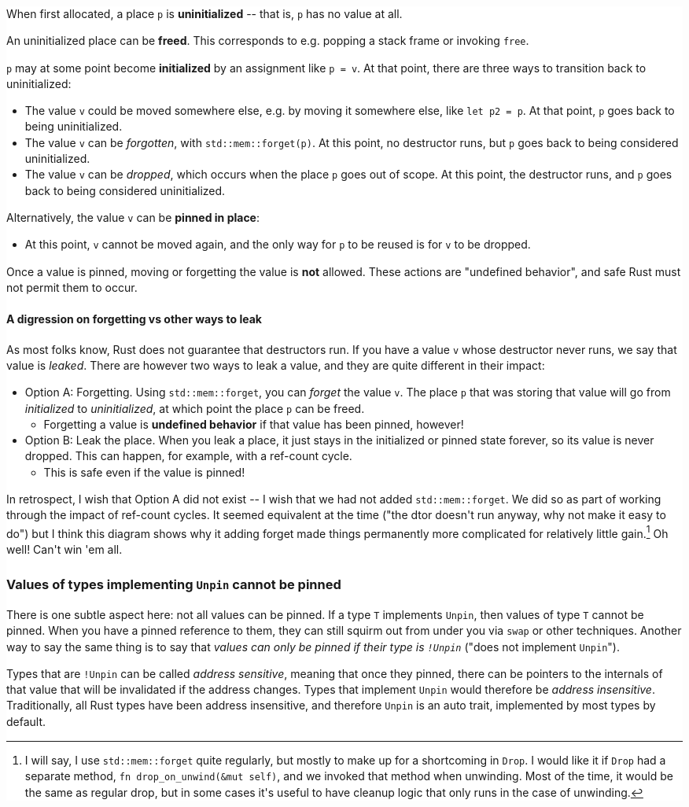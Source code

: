 When first allocated, a place `p` is **uninitialized** -- that is, `p` has no value at all.

An uninitialized place can be **freed**. This corresponds to e.g. popping a stack frame or invoking `free`.

`p` may at some point become **initialized** by an assignment like `p = v`. At that point, there are three ways to transition back to uninitialized:

* The value `v` could be moved somewhere else, e.g. by moving it somewhere else, like `let p2 = p`. At that point, `p` goes back to being uninitialized.
* The value `v` can be *forgotten*, with `std::mem::forget(p)`. At this point, no destructor runs, but `p` goes back to being considered uninitialized.
* The value `v` can be *dropped*, which occurs when the place `p` goes out of scope. At this point, the destructor runs, and `p` goes back to being considered uninitialized.

Alternatively, the value `v` can be **pinned in place**:

* At this point, `v` cannot be moved again, and the only way for `p` to be reused is for `v` to be dropped. 

Once a value is pinned, moving or forgetting the value is **not** allowed. These actions are "undefined behavior", and safe Rust must not permit them to occur.

#### A digression on forgetting vs other ways to leak

As most folks know, Rust does not guarantee that destructors run. If you have a value `v` whose destructor never runs, we say that value is *leaked*. There are however two ways to leak a value, and they are quite different in their impact:

* Option A: Forgetting. Using `std::mem::forget`, you can *forget* the value `v`. The place `p` that was storing that value will go from *initialized* to *uninitialized*, at which point the place `p` can be freed.
    * Forgetting a value is **undefined behavior** if that value has been pinned, however!
* Option B: Leak the place. When you leak a place, it just stays in the initialized or pinned state forever, so its value is never dropped. This can happen, for example, with a ref-count cycle.
    * This is safe even if the value is pinned!

In retrospect, I wish that Option A did not exist -- I wish that we had not added `std::mem::forget`. We did so as part of working through the impact of ref-count cycles. It seemed equivalent at the time ("the dtor doesn't run anyway, why not make it easy to do") but I think this diagram shows why it adding forget made things permanently more complicated for relatively little gain.[^useful] Oh well! Can't win 'em all.

[^useful]: I will say, I use `std::mem::forget` quite regularly, but mostly to make up for a shortcoming in `Drop`. I would like it if `Drop` had a separate method, `fn drop_on_unwind(&mut self)`, and we invoked that method when unwinding. Most of the time, it would be the same as regular drop, but in some cases it's useful to have cleanup logic that only runs in the case of unwinding.

### Values of types implementing `Unpin` cannot be pinned

There is one subtle aspect here: not all values can be pinned. If a type `T` implements `Unpin`, then values of type `T` cannot be pinned. When you have a pinned reference to them, they can still squirm out from under you via `swap` or other techniques. Another way to say the same thing is to say that *values can only be pinned if their type is `!Unpin`* ("does not implement `Unpin`").

Types that are `!Unpin` can be called *address sensitive*, meaning that once they pinned, there can be pointers to the internals of that value that will be invalidated if the address changes. Types that implement `Unpin` would therefore be *address insensitive*. Traditionally, all Rust types have been address insensitive, and therefore `Unpin` is an auto trait, implemented by most types by default.


[pinned places]: https://without.boats/blog/pinned-places/
[^details]: The precise design of generators is of course an ongoing topic of some controversy. I am not trying to flesh out a true design here or take a position. Mostly I want to show that we can create ergonomic bridges between "must pin" types like generators and "non pin" interfaces like `Iterator` in an ergonomic way without explicit mentioning of pinning.
[^yagni]: Boats has argued that, since no existing iterator can support borrows over a yield point, generators might not need to do so either. I don't agree. I think supporting borrows over yield points is necessary for ergonomics [just as it was in futures](https://aturon.github.io/tech/2018/04/24/async-borrowing/).
[^anyptr]: Actually for `Pin<impl DerefMut<Target: Generator>>`.
[pinhistory]: https://without.boats/blog/pin/
[`Pin`]: https://doc.rust-lang.org/std/pin/struct.Pin.html
[pin-project-lite]: https://crates.io/crates/pin-project-lite
[sp]: https://doc.rust-lang.org/std/pin/index.html#projections-and-structural-pinning
[^SharedRef]: In contrast, a `Pin<&mut T>` reference can be safely converted into an `&T` reference, as evidenced by [Pin's `Deref` impl](https://doc.rust-lang.org/std/pin/struct.Pin.html#impl-Deref-for-Pin%3CPtr%3E). This is because, even if `T: !Unpin`, a `&T` reference cannot do anything that is invalid for a pinned value. You can't swap the underlying value or read from it.
[^projection]: Projection is the wonky PL term for "accessing a field". It's never made much sense to me, but I don't have a better term to use, so I'm sticking with it.
[^khash]: We have a syntax `k#foo` for explicitly referred to a keyword `foo`. It is meant to be used only for keywords that will be added in future Rust editions. However, I sometimes think it'd be neat to internal-ish keywords (like `k#pinned`) that are used in desugaring but rarely need to be typed explicitly; you would still be *able* to write `k#pinned` if for whatever reason you *wanted* to. And of course we could later opt to stabilize it as `pinned` (no prefix required) in a future edition.
[^llm]: I tried asking ChatGPT to summarize the post but, when I pasted in my post, it replied, "The message you submitted was too long, please reload the conversation and submit something shorter." Dang ChatGPT, that's rude! Gemini at least [gave it the old college try](https://g.co/gemini/share/bdc1e35d4805). Score one for Google. Plus, it called my post "thought-provoking!" Aww, I'm blushing!